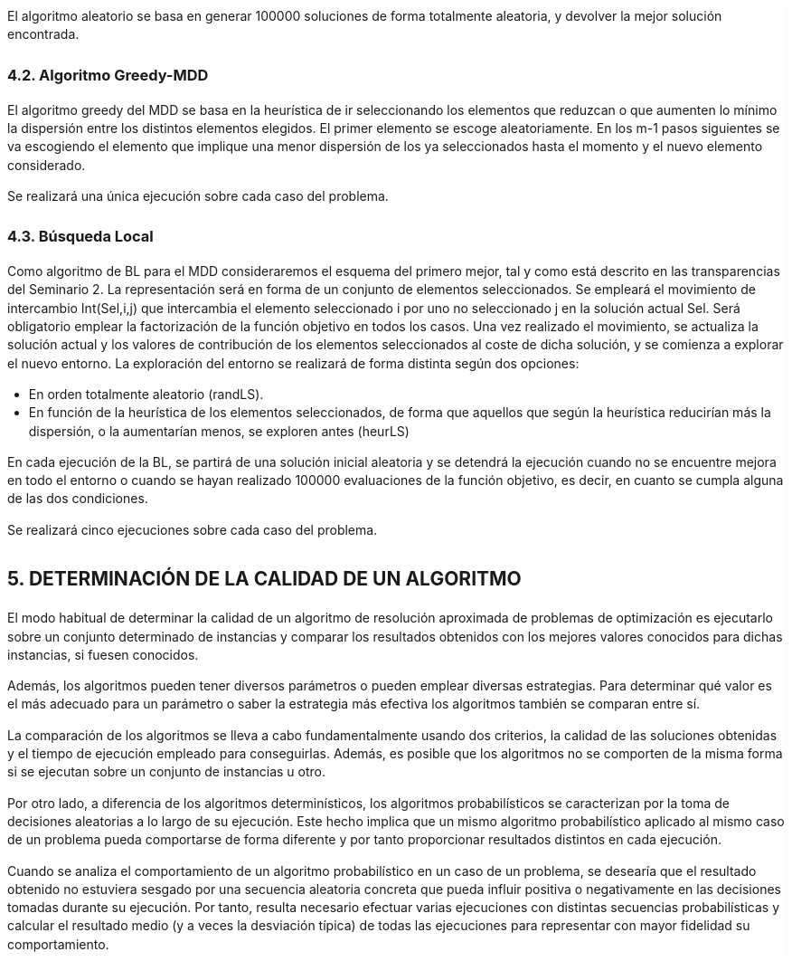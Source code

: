 El algoritmo aleatorio se basa en generar 100000 soluciones de forma totalmente aleatoria, y devolver la mejor solución encontrada.

### 4.2. Algoritmo Greedy-MDD

El algoritmo greedy del MDD se basa en la heurística de ir seleccionando los elementos que reduzcan o que aumenten lo mínimo la dispersión entre los distintos elementos elegidos. El primer elemento se escoge aleatoriamente. En los m-1 pasos siguientes se va escogiendo el elemento que implique una menor dispersión de los ya seleccionados hasta el momento y el nuevo elemento considerado.

Se realizará una única ejecución sobre cada caso del problema.

### 4.3. Búsqueda Local

Como algoritmo de BL para el MDD consideraremos el esquema del primero mejor, tal y como está descrito en las transparencias del Seminario 2. La representación será en forma de un conjunto de elementos seleccionados. Se empleará el movimiento de intercambio Int(Sel,i,j) que intercambia el elemento seleccionado i por uno no seleccionado j en la solución actual Sel. Será obligatorio emplear la factorización de la función objetivo en todos los casos. Una vez realizado el movimiento, se actualiza la solución actual y los valores de contribución de los elementos seleccionados al coste de dicha solución, y se comienza a explorar el nuevo entorno. La exploración del entorno se realizará de forma distinta según dos opciones:

* En orden totalmente aleatorio (randLS).
* En función de la heurística de los elementos seleccionados, de forma que aquellos que según la heurística reducirían más la dispersión, o la aumentarían menos, se exploren antes (heurLS)

En cada ejecución de la BL, se partirá de una solución inicial aleatoria y se detendrá la ejecución cuando no se encuentre mejora en todo el entorno o cuando se hayan realizado 100000 evaluaciones de la función objetivo, es decir, en cuanto se cumpla alguna de las dos condiciones.

Se realizará cinco ejecuciones sobre cada caso del problema.

## 5. DETERMINACIÓN DE LA CALIDAD DE UN ALGORITMO

El modo habitual de determinar la calidad de un algoritmo de resolución aproximada de problemas de optimización es ejecutarlo sobre un conjunto determinado de instancias y comparar los resultados obtenidos con los mejores valores conocidos para dichas instancias, si fuesen conocidos.

Además, los algoritmos pueden tener diversos parámetros o pueden emplear diversas estrategias. Para determinar qué valor es el más adecuado para un parámetro o saber la estrategia más efectiva los algoritmos también se comparan entre sí.

La comparación de los algoritmos se lleva a cabo fundamentalmente usando dos criterios, la calidad de las soluciones obtenidas y el tiempo de ejecución empleado para conseguirlas. Además, es posible que los algoritmos no se comporten de la misma forma si se ejecutan sobre un conjunto de instancias u otro.

Por otro lado, a diferencia de los algoritmos determinísticos, los algoritmos probabilísticos se caracterizan por la toma de decisiones aleatorias a lo largo de su ejecución. Este hecho implica que un mismo algoritmo probabilístico aplicado al mismo caso de un problema pueda comportarse de forma diferente y por tanto proporcionar resultados distintos en cada ejecución.

Cuando se analiza el comportamiento de un algoritmo probabilístico en un caso de un problema, se desearía que el resultado obtenido no estuviera sesgado por una secuencia aleatoria concreta que pueda influir positiva o negativamente en las decisiones tomadas durante su ejecución. Por tanto, resulta necesario efectuar varias ejecuciones con distintas secuencias probabilísticas y calcular el resultado medio (y a veces la desviación típica) de todas las ejecuciones para representar con mayor fidelidad su comportamiento.
